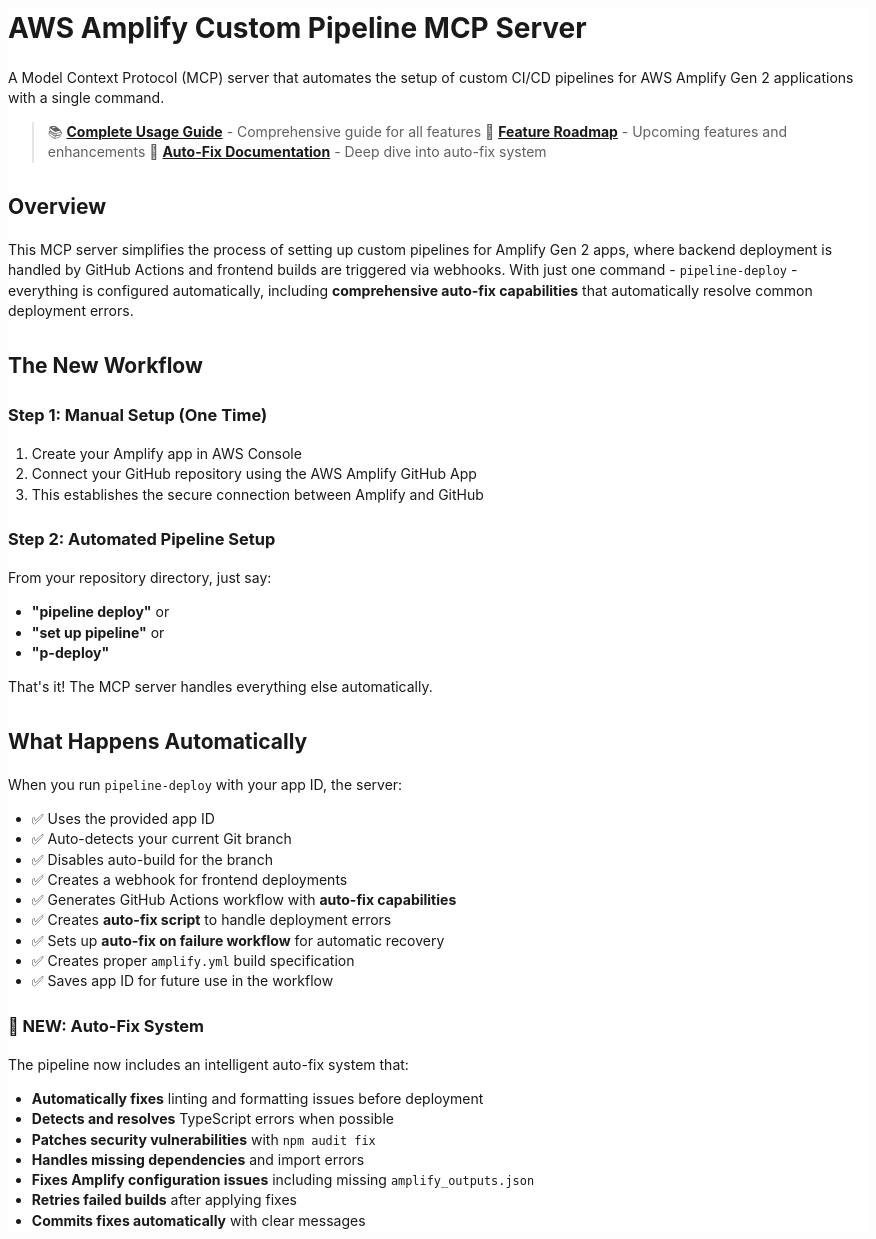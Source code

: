 # AWS Amplify Custom Pipeline MCP Server

A Model Context Protocol (MCP) server that automates the setup of custom CI/CD pipelines for AWS Amplify Gen 2 applications with a single command.

> 📚 **[Complete Usage Guide](./COMPLETE_USAGE_GUIDE.md)** - Comprehensive guide for all features
> 🚀 **[Feature Roadmap](./FEATURE_ROADMAP.md)** - Upcoming features and enhancements
> 🤖 **[Auto-Fix Documentation](./AUTO_FIX_FEATURES.md)** - Deep dive into auto-fix system

## Overview

This MCP server simplifies the process of setting up custom pipelines for Amplify Gen 2 apps, where backend deployment is handled by GitHub Actions and frontend builds are triggered via webhooks. With just one command - `pipeline-deploy` - everything is configured automatically, including **comprehensive auto-fix capabilities** that automatically resolve common deployment errors.

## The New Workflow

### Step 1: Manual Setup (One Time)
1. Create your Amplify app in AWS Console
2. Connect your GitHub repository using the AWS Amplify GitHub App
3. This establishes the secure connection between Amplify and GitHub

### Step 2: Automated Pipeline Setup
From your repository directory, just say:
- **"pipeline deploy"** or
- **"set up pipeline"** or  
- **"p-deploy"**

That's it! The MCP server handles everything else automatically.

## What Happens Automatically

When you run `pipeline-deploy` with your app ID, the server:
- ✅ Uses the provided app ID
- ✅ Auto-detects your current Git branch
- ✅ Disables auto-build for the branch
- ✅ Creates a webhook for frontend deployments
- ✅ Generates GitHub Actions workflow with **auto-fix capabilities**
- ✅ Creates **auto-fix script** to handle deployment errors
- ✅ Sets up **auto-fix on failure workflow** for automatic recovery
- ✅ Creates proper `amplify.yml` build specification
- ✅ Saves app ID for future use in the workflow

### 🤖 NEW: Auto-Fix System
The pipeline now includes an intelligent auto-fix system that:
- **Automatically fixes** linting and formatting issues before deployment
- **Detects and resolves** TypeScript errors when possible
- **Patches security vulnerabilities** with `npm audit fix`
- **Handles missing dependencies** and import errors
- **Fixes Amplify configuration issues** including missing `amplify_outputs.json`
- **Retries failed builds** after applying fixes
- **Commits fixes automatically** with clear messages
